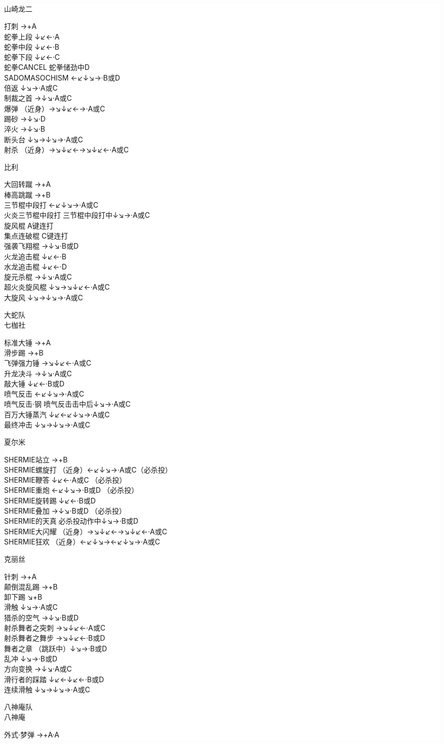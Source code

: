 <p>山崎龙二</p>
<p>打刺 &rarr;+A<br />
蛇拳上段 &darr;↙&larr;&middot;A<br />
蛇拳中段 &darr;↙&larr;&middot;B<br />
蛇拳下段 &darr;↙&larr;&middot;C<br />
蛇拳CANCEL 蛇拳储劲中D<br />
SADOMASOCHISM &larr;↙&darr;↘&rarr;&middot;B或D<br />
倍返 &darr;↘&rarr;&middot;A或C<br />
制裁之首 &rarr;&darr;↘&middot;A或C<br />
爆弹 （近身）&rarr;↘&darr;↙&larr;&rarr;&middot;A或C<br />
踢砂 &rarr;&darr;↘&middot;D<br />
淬火 &rarr;&darr;↘&middot;B<br />
断头台 &darr;↘&rarr;&darr;↘&rarr;&middot;A或C<br />
射杀 （近身）&rarr;↘&darr;↙&larr;&rarr;↘&darr;↙&larr;&middot;A或C</p>
<p>比利</p>
<p>大回转蹴 &rarr;+A<br />
棒高跳蹴 &rarr;+B<br />
三节棍中段打 &larr;↙&darr;↘&rarr;&middot;A或C<br />
火炎三节棍中段打 三节棍中段打中&darr;↘&rarr;&middot;A或C<br />
旋风棍 A键连打<br />
集点连破棍 C键连打<br />
强袭飞翔棍 &rarr;&darr;↘&middot;B或D<br />
火龙追击棍 &darr;↙&larr;&middot;B<br />
水龙追击棍 &darr;↙&larr;&middot;D<br />
旋元杀棍 &rarr;&darr;↘&middot;A或C<br />
超火炎旋风棍 &darr;↘&rarr;↘&darr;↙&larr;&middot;A或C<br />
大旋风 &darr;↘&rarr;&darr;↘&rarr;&middot;A或C</p>
<p>大蛇队<br />
七枷社</p>
<p>标准大锤 &rarr;+A<br />
滑步踢 &rarr;+B<br />
飞弹强力锤 &rarr;↘&darr;↙&larr;&middot;A或C<br />
升龙决斗 &rarr;&darr;↘&middot;A或C<br />
敲大锤 &darr;↙&larr;&middot;B或D<br />
喷气反击 &larr;↙&darr;↘&rarr;&middot;A或C<br />
喷气反击&middot;钢 喷气反击击中后&darr;↘&rarr;&middot;A或C<br />
百万大锤蒸汽 &darr;↙&larr;↙&darr;↘&rarr;&middot;A或C<br />
最终冲击 &darr;↘&rarr;&darr;↘&rarr;&middot;A或C</p>
<p>夏尔米</p>
<p>SHERMIE站立 &rarr;+B<br />
SHERMIE螺旋打 （近身）&larr;↙&darr;↘&rarr;&middot;A或C（必杀投）<br />
SHERMIE鞭答 &darr;↙&larr;&middot;A或C （必杀投）<br />
SHERMIE重炮 &larr;↙&darr;↘&rarr;&middot;B或D （必杀投）<br />
SHERMIE旋转踢 &darr;↙&larr;&middot;B或D<br />
SHERMIE叠加 &rarr;&darr;↘&middot;B或D （必杀投）<br />
SHERMIE的天真 必杀投动作中&darr;↘&rarr;&middot;B或D<br />
SHERMIE大闪耀 （近身）&rarr;↘&darr;↙&larr;&rarr;↘&darr;↙&larr;&middot;A或C<br />
SHERMIE狂欢 （近身）&larr;↙&darr;↘&rarr;&larr;↙&darr;↘&rarr;&middot;A或C</p>
<p>克丽丝</p>
<p>针刺 &rarr;+A<br />
颠倒混乱踢 &rarr;+B<br />
卸下踢 ↘+B<br />
滑触 &darr;↘&rarr;&middot;A或C<br />
猎杀的空气 &rarr;&darr;↘&middot;B或D<br />
射杀舞者之突刺 &rarr;↘&darr;↙&larr;&middot;A或C<br />
射杀舞者之舞步 &rarr;↘&darr;↙&larr;&middot;B或D<br />
舞者之章 （跳跃中）&darr;↘&rarr;&middot;B或D<br />
乱冲 &darr;↘&rarr;&middot;B或D<br />
方向变换 &rarr;&darr;↘&middot;A或C<br />
滑行者的踩踏 &darr;↙&larr;&darr;↙&larr;&middot;B或D<br />
连续滑触 &darr;↘&rarr;&darr;↘&rarr;&middot;A或C</p>
<p>八神庵队<br />
八神庵</p>
<p>外式&middot;梦弹 &rarr;+A&middot;A<br />